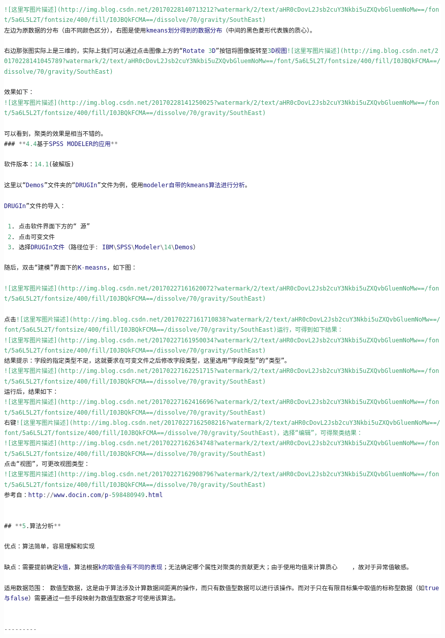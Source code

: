 ```matlab
![这里写图片描述](http://img.blog.csdn.net/20170228140713212?watermark/2/text/aHR0cDovL2Jsb2cuY3Nkbi5uZXQvbGluemNoMw==/font/5a6L5L2T/fontsize/400/fill/I0JBQkFCMA==/dissolve/70/gravity/SouthEast)
左边为原数据的分布（由不同颜色区分），右图是使用kmeans划分得到的数据分布（中间的黑色菱形代表簇的质心）。

右边那张图实际上是三维的，实际上我们可以通过点击图像上方的“Rotate 3D”按钮将图像旋转至3D视图![这里写图片描述](http://img.blog.csdn.net/20170228141045789?watermark/2/text/aHR0cDovL2Jsb2cuY3Nkbi5uZXQvbGluemNoMw==/font/5a6L5L2T/fontsize/400/fill/I0JBQkFCMA==/dissolve/70/gravity/SouthEast)

效果如下：
![这里写图片描述](http://img.blog.csdn.net/20170228141250025?watermark/2/text/aHR0cDovL2Jsb2cuY3Nkbi5uZXQvbGluemNoMw==/font/5a6L5L2T/fontsize/400/fill/I0JBQkFCMA==/dissolve/70/gravity/SouthEast)

可以看到，聚类的效果是相当不错的。
### **4.4基于SPSS MODELER的应用**

软件版本：14.1(破解版)

这里以“Demos”文件夹的“DRUGIn”文件为例，使用modeler自带的kmeans算法进行分析。

DRUGIn”文件的导入：

 1. 点击软件界面下方的“ 源”
 2. 点击可变文件
 3. 选择DRUGIn文件（路径位于: IBM\SPSS\Modeler\14\Demos）

随后，双击“建模”界面下的K-measns，如下图：

![这里写图片描述](http://img.blog.csdn.net/20170227161620072?watermark/2/text/aHR0cDovL2Jsb2cuY3Nkbi5uZXQvbGluemNoMw==/font/5a6L5L2T/fontsize/400/fill/I0JBQkFCMA==/dissolve/70/gravity/SouthEast)

点击![这里写图片描述](http://img.blog.csdn.net/20170227161710838?watermark/2/text/aHR0cDovL2Jsb2cuY3Nkbi5uZXQvbGluemNoMw==/font/5a6L5L2T/fontsize/400/fill/I0JBQkFCMA==/dissolve/70/gravity/SouthEast)运行，可得到如下结果：
![这里写图片描述](http://img.blog.csdn.net/20170227161950034?watermark/2/text/aHR0cDovL2Jsb2cuY3Nkbi5uZXQvbGluemNoMw==/font/5a6L5L2T/fontsize/400/fill/I0JBQkFCMA==/dissolve/70/gravity/SouthEast)
结果提示：字段的指定类型不足，这就要求在可变文件之后修改字段类型，这里选用“字段类型”的“类型”。
![这里写图片描述](http://img.blog.csdn.net/20170227162251715?watermark/2/text/aHR0cDovL2Jsb2cuY3Nkbi5uZXQvbGluemNoMw==/font/5a6L5L2T/fontsize/400/fill/I0JBQkFCMA==/dissolve/70/gravity/SouthEast)
运行后，结果如下：
![这里写图片描述](http://img.blog.csdn.net/20170227162416696?watermark/2/text/aHR0cDovL2Jsb2cuY3Nkbi5uZXQvbGluemNoMw==/font/5a6L5L2T/fontsize/400/fill/I0JBQkFCMA==/dissolve/70/gravity/SouthEast)
右键![这里写图片描述](http://img.blog.csdn.net/20170227162508216?watermark/2/text/aHR0cDovL2Jsb2cuY3Nkbi5uZXQvbGluemNoMw==/font/5a6L5L2T/fontsize/400/fill/I0JBQkFCMA==/dissolve/70/gravity/SouthEast)，选择“编辑”，可得聚类结果：
![这里写图片描述](http://img.blog.csdn.net/20170227162634748?watermark/2/text/aHR0cDovL2Jsb2cuY3Nkbi5uZXQvbGluemNoMw==/font/5a6L5L2T/fontsize/400/fill/I0JBQkFCMA==/dissolve/70/gravity/SouthEast)
点击“视图”，可更改视图类型：
![这里写图片描述](http://img.blog.csdn.net/20170227162908796?watermark/2/text/aHR0cDovL2Jsb2cuY3Nkbi5uZXQvbGluemNoMw==/font/5a6L5L2T/fontsize/400/fill/I0JBQkFCMA==/dissolve/70/gravity/SouthEast)
参考自：http://www.docin.com/p-598480949.html


## **5.算法分析**

优点：算法简单，容易理解和实现

缺点：需要提前确定k值，算法根据k的取值会有不同的表现；无法确定哪个属性对聚类的贡献更大；由于使用均值来计算质心	，故对于异常值敏感。

适用数据范围： 数值型数据，这是由于算法涉及计算数据间距离的操作，而只有数值型数据可以进行该操作。而对于只在有限目标集中取值的标称型数据（如true与false）需要通过一些手段映射为数值型数据才可使用该算法。


---------
```